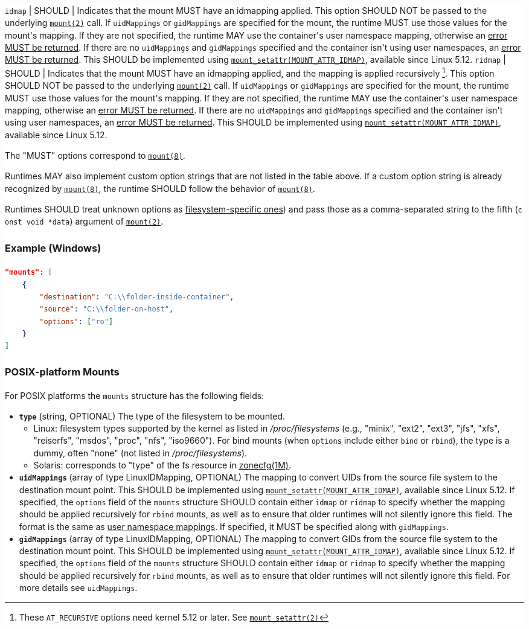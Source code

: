  `idmap`          | SHOULD      | Indicates that the mount MUST have an idmapping applied. This option SHOULD NOT be passed to the underlying [`mount(2)`][mount.2] call. If `uidMappings` or `gidMappings` are specified for the mount, the runtime MUST use those values for the mount's mapping. If they are not specified, the runtime MAY use the container's user namespace mapping, otherwise an [error MUST be returned](runtime.md#errors).  If there are no `uidMappings` and `gidMappings` specified and the container isn't using user namespaces, an [error MUST be returned](runtime.md#errors). This SHOULD be implemented using [`mount_setattr(MOUNT_ATTR_IDMAP)`][mount_setattr.2], available since Linux 5.12.
 `ridmap`         | SHOULD      | Indicates that the mount MUST have an idmapping applied, and the mapping is applied recursively [^3]. This option SHOULD NOT be passed to the underlying [`mount(2)`][mount.2] call. If `uidMappings` or `gidMappings` are specified for the mount, the runtime MUST use those values for the mount's mapping. If they are not specified, the runtime MAY use the container's user namespace mapping, otherwise an [error MUST be returned](runtime.md#errors).  If there are no `uidMappings` and `gidMappings` specified and the container isn't using user namespaces, an [error MUST be returned](runtime.md#errors). This SHOULD be implemented using [`mount_setattr(MOUNT_ATTR_IDMAP)`][mount_setattr.2], available since Linux 5.12.

[^1]: Corresponds to [`mount(8)` (filesystem-independent)][mount.8-filesystem-independent].
[^2]: Corresponds to [bind mounts and shared subtrees][mount-bind].
[^3]: These `AT_RECURSIVE` options need kernel 5.12 or later. See [`mount_setattr(2)`][mount_setattr.2]

The "MUST" options correspond to [`mount(8)`][mount.8].

Runtimes MAY also implement custom option strings that are not listed in the table above.
If a custom option string is already recognized by [`mount(8)`][mount.8], the runtime SHOULD follow the behavior of [`mount(8)`][mount.8].

Runtimes SHOULD treat unknown options as [filesystem-specific ones][mount.8-filesystem-specific])
and pass those as a comma-separated string to the fifth (`const void *data`) argument of [`mount(2)`][mount.2].

### Example (Windows)

```json
"mounts": [
    {
        "destination": "C:\\folder-inside-container",
        "source": "C:\\folder-on-host",
        "options": ["ro"]
    }
]
```

### <a name="configPOSIXMounts" />POSIX-platform Mounts

For POSIX platforms the `mounts` structure has the following fields:

* **`type`** (string, OPTIONAL) The type of the filesystem to be mounted.
    * Linux: filesystem types supported by the kernel as listed in */proc/filesystems* (e.g., "minix", "ext2", "ext3", "jfs", "xfs", "reiserfs", "msdos", "proc", "nfs", "iso9660"). For bind mounts (when `options` include either `bind` or `rbind`), the type is a dummy, often "none" (not listed in */proc/filesystems*).
    * Solaris: corresponds to "type" of the fs resource in [zonecfg(1M)][zonecfg.1m].
* **`uidMappings`** (array of type LinuxIDMapping, OPTIONAL) The mapping to convert UIDs from the source file system to the destination mount point.
  This SHOULD be implemented using [`mount_setattr(MOUNT_ATTR_IDMAP)`][mount_setattr.2], available since Linux 5.12.
  If specified, the `options` field of the `mounts` structure SHOULD contain either `idmap` or `ridmap` to specify whether the mapping should be applied recursively for `rbind` mounts, as well as to ensure that older runtimes will not silently ignore this field.
  The format is the same as [user namespace mappings](config-linux.md#user-namespace-mappings).
  If specified, it MUST be specified along with `gidMappings`.
* **`gidMappings`** (array of type LinuxIDMapping, OPTIONAL) The mapping to convert GIDs from the source file system to the destination mount point.
  This SHOULD be implemented using [`mount_setattr(MOUNT_ATTR_IDMAP)`][mount_setattr.2], available since Linux 5.12.
  If specified, the `options` field of the `mounts` structure SHOULD contain either `idmap` or `ridmap` to specify whether the mapping should be applied recursively for `rbind` mounts, as well as to ensure that older runtimes will not silently ignore this field.
  For more details see `uidMappings`.

[apparmor]: https://wiki.ubuntu.com/AppArmor
[cgroup-v1-memory_2]: https://www.kernel.org/doc/Documentation/cgroup-v1/memory.txt
[no-new-privs]: https://www.kernel.org/doc/Documentation/prctl/no_new_privs.txt
[proc_2]: https://www.kernel.org/doc/Documentation/filesystems/proc.txt
[umask.2]: https://pubs.opengroup.org/onlinepubs/009695399/functions/umask.html
[semver-v2.0.0]: https://semver.org/spec/v2.0.0.html
[ieee-1003.1-2008-xbd-c8.1]: https://pubs.opengroup.org/onlinepubs/9699919799/basedefs/V1_chap08.html#tag_08_01
[ieee-1003.1-2008-functions-exec]: https://pubs.opengroup.org/onlinepubs/9699919799/functions/exec.html
[naming-a-volume]: https://learn.microsoft.com/en-us/windows/win32/fileio/naming-a-volume
[oci-image-config-properties]: https://github.com/opencontainers/image-spec/blob/v1.1.0-rc2/config.md#properties
[oci-image-conversion]: https://github.com/opencontainers/image-spec/blob/v1.1.0-rc2/conversion.md
[capabilities.7]: https://man7.org/linux/man-pages/man7/capabilities.7.html
[mount.2]: https://man7.org/linux/man-pages/man2/mount.2.html
[mount.8]: https://man7.org/linux/man-pages/man8/mount.8.html
[mount.8-filesystem-independent]: https://man7.org/linux/man-pages/man8/mount.8.html#FILESYSTEM-INDEPENDENT_MOUNT_OPTIONS
[mount.8-filesystem-specific]: https://man7.org/linux/man-pages/man8/mount.8.html#FILESYSTEM-SPECIFIC_MOUNT_OPTIONS
[mount_setattr.2]: https://man7.org/linux/man-pages/man2/mount_setattr.2.html
[mount-bind]: https://docs.kernel.org/filesystems/sharedsubtree.html
[getrlimit.2]: https://man7.org/linux/man-pages/man2/getrlimit.2.html
[getrlimit.3]: https://pubs.opengroup.org/onlinepubs/9699919799/functions/getrlimit.html
[stdin.3]: https://man7.org/linux/man-pages/man3/stdin.3.html
[uts-namespace.7]: https://man7.org/linux/man-pages/man7/namespaces.7.html
[zonecfg.1m]: https://docs.oracle.com/cd/E86824_01/html/E54764/zonecfg-1m.html